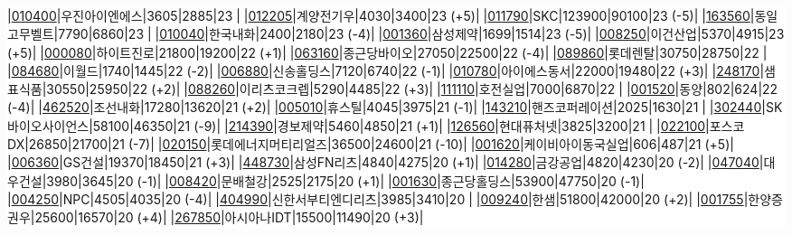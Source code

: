 |[010400](https://finance.daum.net/quotes/A010400)|우진아이엔에스|3605|2885|23 |
|[012205](https://finance.daum.net/quotes/A012205)|계양전기우|4030|3400|23 (+5)|
|[011790](https://finance.daum.net/quotes/A011790)|SKC|123900|90100|23 (-5)|
|[163560](https://finance.daum.net/quotes/A163560)|동일고무벨트|7790|6860|23 |
|[010040](https://finance.daum.net/quotes/A010040)|한국내화|2400|2180|23 (-4)|
|[001360](https://finance.daum.net/quotes/A001360)|삼성제약|1699|1514|23 (-5)|
|[008250](https://finance.daum.net/quotes/A008250)|이건산업|5370|4915|23 (+5)|
|[000080](https://finance.daum.net/quotes/A000080)|하이트진로|21800|19200|22 (+1)|
|[063160](https://finance.daum.net/quotes/A063160)|종근당바이오|27050|22500|22 (-4)|
|[089860](https://finance.daum.net/quotes/A089860)|롯데렌탈|30750|28750|22 |
|[084680](https://finance.daum.net/quotes/A084680)|이월드|1740|1445|22 (-2)|
|[006880](https://finance.daum.net/quotes/A006880)|신송홀딩스|7120|6740|22 (-1)|
|[010780](https://finance.daum.net/quotes/A010780)|아이에스동서|22000|19480|22 (+3)|
|[248170](https://finance.daum.net/quotes/A248170)|샘표식품|30550|25950|22 (+2)|
|[088260](https://finance.daum.net/quotes/A088260)|이리츠코크렙|5290|4485|22 (+3)|
|[111110](https://finance.daum.net/quotes/A111110)|호전실업|7000|6870|22 |
|[001520](https://finance.daum.net/quotes/A001520)|동양|802|624|22 (-4)|
|[462520](https://finance.daum.net/quotes/A462520)|조선내화|17280|13620|21 (+2)|
|[005010](https://finance.daum.net/quotes/A005010)|휴스틸|4045|3975|21 (-1)|
|[143210](https://finance.daum.net/quotes/A143210)|핸즈코퍼레이션|2025|1630|21 |
|[302440](https://finance.daum.net/quotes/A302440)|SK바이오사이언스|58100|46350|21 (-9)|
|[214390](https://finance.daum.net/quotes/A214390)|경보제약|5460|4850|21 (+1)|
|[126560](https://finance.daum.net/quotes/A126560)|현대퓨처넷|3825|3200|21 |
|[022100](https://finance.daum.net/quotes/A022100)|포스코DX|26850|21700|21 (-7)|
|[020150](https://finance.daum.net/quotes/A020150)|롯데에너지머티리얼즈|36500|24600|21 (-10)|
|[001620](https://finance.daum.net/quotes/A001620)|케이비아이동국실업|606|487|21 (+5)|
|[006360](https://finance.daum.net/quotes/A006360)|GS건설|19370|18450|21 (+3)|
|[448730](https://finance.daum.net/quotes/A448730)|삼성FN리츠|4840|4275|20 (+1)|
|[014280](https://finance.daum.net/quotes/A014280)|금강공업|4820|4230|20 (-2)|
|[047040](https://finance.daum.net/quotes/A047040)|대우건설|3980|3645|20 (-1)|
|[008420](https://finance.daum.net/quotes/A008420)|문배철강|2525|2175|20 (+1)|
|[001630](https://finance.daum.net/quotes/A001630)|종근당홀딩스|53900|47750|20 (-1)|
|[004250](https://finance.daum.net/quotes/A004250)|NPC|4505|4035|20 (-4)|
|[404990](https://finance.daum.net/quotes/A404990)|신한서부티엔디리츠|3985|3410|20 |
|[009240](https://finance.daum.net/quotes/A009240)|한샘|51800|42000|20 (+2)|
|[001755](https://finance.daum.net/quotes/A001755)|한양증권우|25600|16570|20 (+4)|
|[267850](https://finance.daum.net/quotes/A267850)|아시아나IDT|15500|11490|20 (+3)|